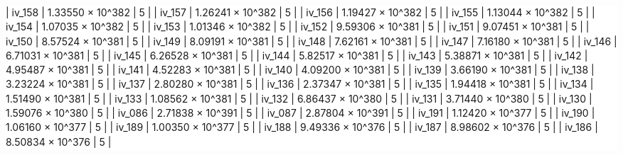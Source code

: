 | iv_158 | 1.33550 × 10^382 | 5 |
| iv_157 | 1.26241 × 10^382 | 5 |
| iv_156 | 1.19427 × 10^382 | 5 |
| iv_155 | 1.13044 × 10^382 | 5 |
| iv_154 | 1.07035 × 10^382 | 5 |
| iv_153 | 1.01346 × 10^382 | 5 |
| iv_152 | 9.59306 × 10^381 | 5 |
| iv_151 | 9.07451 × 10^381 | 5 |
| iv_150 | 8.57524 × 10^381 | 5 |
| iv_149 | 8.09191 × 10^381 | 5 |
| iv_148 | 7.62161 × 10^381 | 5 |
| iv_147 | 7.16180 × 10^381 | 5 |
| iv_146 | 6.71031 × 10^381 | 5 |
| iv_145 | 6.26528 × 10^381 | 5 |
| iv_144 | 5.82517 × 10^381 | 5 |
| iv_143 | 5.38871 × 10^381 | 5 |
| iv_142 | 4.95487 × 10^381 | 5 |
| iv_141 | 4.52283 × 10^381 | 5 |
| iv_140 | 4.09200 × 10^381 | 5 |
| iv_139 | 3.66190 × 10^381 | 5 |
| iv_138 | 3.23224 × 10^381 | 5 |
| iv_137 | 2.80280 × 10^381 | 5 |
| iv_136 | 2.37347 × 10^381 | 5 |
| iv_135 | 1.94418 × 10^381 | 5 |
| iv_134 | 1.51490 × 10^381 | 5 |
| iv_133 | 1.08562 × 10^381 | 5 |
| iv_132 | 6.86437 × 10^380 | 5 |
| iv_131 | 3.71440 × 10^380 | 5 |
| iv_130 | 1.59076 × 10^380 | 5 |
| iv_086 | 2.71838 × 10^391 | 5 |
| iv_087 | 2.87804 × 10^391 | 5 |
| iv_191 | 1.12420 × 10^377 | 5 |
| iv_190 | 1.06160 × 10^377 | 5 |
| iv_189 | 1.00350 × 10^377 | 5 |
| iv_188 | 9.49336 × 10^376 | 5 |
| iv_187 | 8.98602 × 10^376 | 5 |
| iv_186 | 8.50834 × 10^376 | 5 |